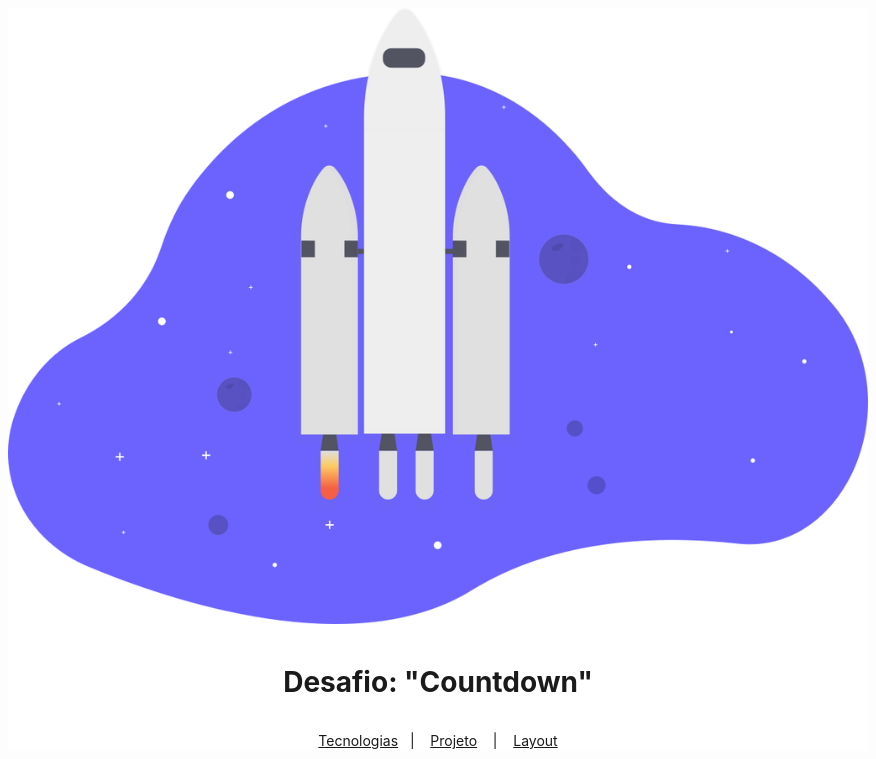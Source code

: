 <h1 align="center">
    <img src="./github/rocket.svg"/>
    <p>Desafio: "Countdown"</p>
</h1>   


<p align="center">
    <a href="#tecnologias">Tecnologias</a>&nbsp;&nbsp;&nbsp;|&nbsp;&nbsp;&nbsp;
    <a href="#projeto">Projeto</a> &nbsp;&nbsp;&nbsp;|&nbsp;&nbsp;&nbsp;
    <a href="#layout">Layout</a>
</p>

<p align="center">